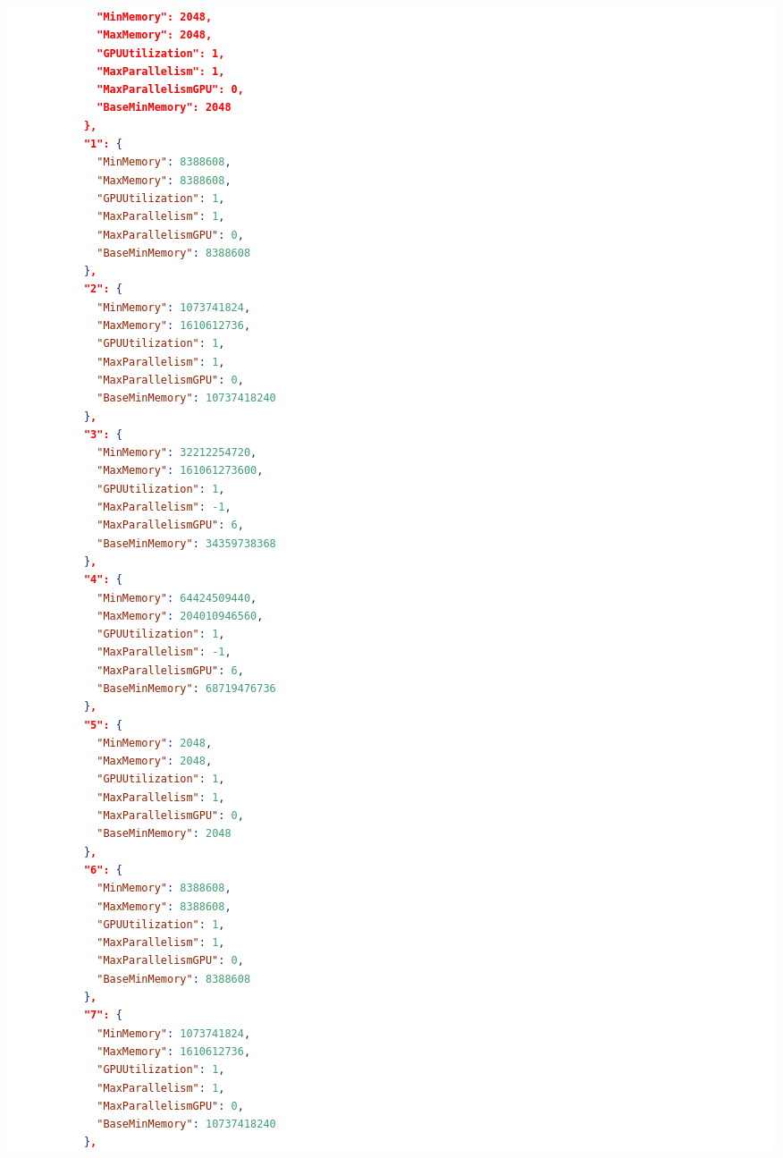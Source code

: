 ```json
              "MinMemory": 2048,
              "MaxMemory": 2048,
              "GPUUtilization": 1,
              "MaxParallelism": 1,
              "MaxParallelismGPU": 0,
              "BaseMinMemory": 2048
            },
            "1": {
              "MinMemory": 8388608,
              "MaxMemory": 8388608,
              "GPUUtilization": 1,
              "MaxParallelism": 1,
              "MaxParallelismGPU": 0,
              "BaseMinMemory": 8388608
            },
            "2": {
              "MinMemory": 1073741824,
              "MaxMemory": 1610612736,
              "GPUUtilization": 1,
              "MaxParallelism": 1,
              "MaxParallelismGPU": 0,
              "BaseMinMemory": 10737418240
            },
            "3": {
              "MinMemory": 32212254720,
              "MaxMemory": 161061273600,
              "GPUUtilization": 1,
              "MaxParallelism": -1,
              "MaxParallelismGPU": 6,
              "BaseMinMemory": 34359738368
            },
            "4": {
              "MinMemory": 64424509440,
              "MaxMemory": 204010946560,
              "GPUUtilization": 1,
              "MaxParallelism": -1,
              "MaxParallelismGPU": 6,
              "BaseMinMemory": 68719476736
            },
            "5": {
              "MinMemory": 2048,
              "MaxMemory": 2048,
              "GPUUtilization": 1,
              "MaxParallelism": 1,
              "MaxParallelismGPU": 0,
              "BaseMinMemory": 2048
            },
            "6": {
              "MinMemory": 8388608,
              "MaxMemory": 8388608,
              "GPUUtilization": 1,
              "MaxParallelism": 1,
              "MaxParallelismGPU": 0,
              "BaseMinMemory": 8388608
            },
            "7": {
              "MinMemory": 1073741824,
              "MaxMemory": 1610612736,
              "GPUUtilization": 1,
              "MaxParallelism": 1,
              "MaxParallelismGPU": 0,
              "BaseMinMemory": 10737418240
            },
```